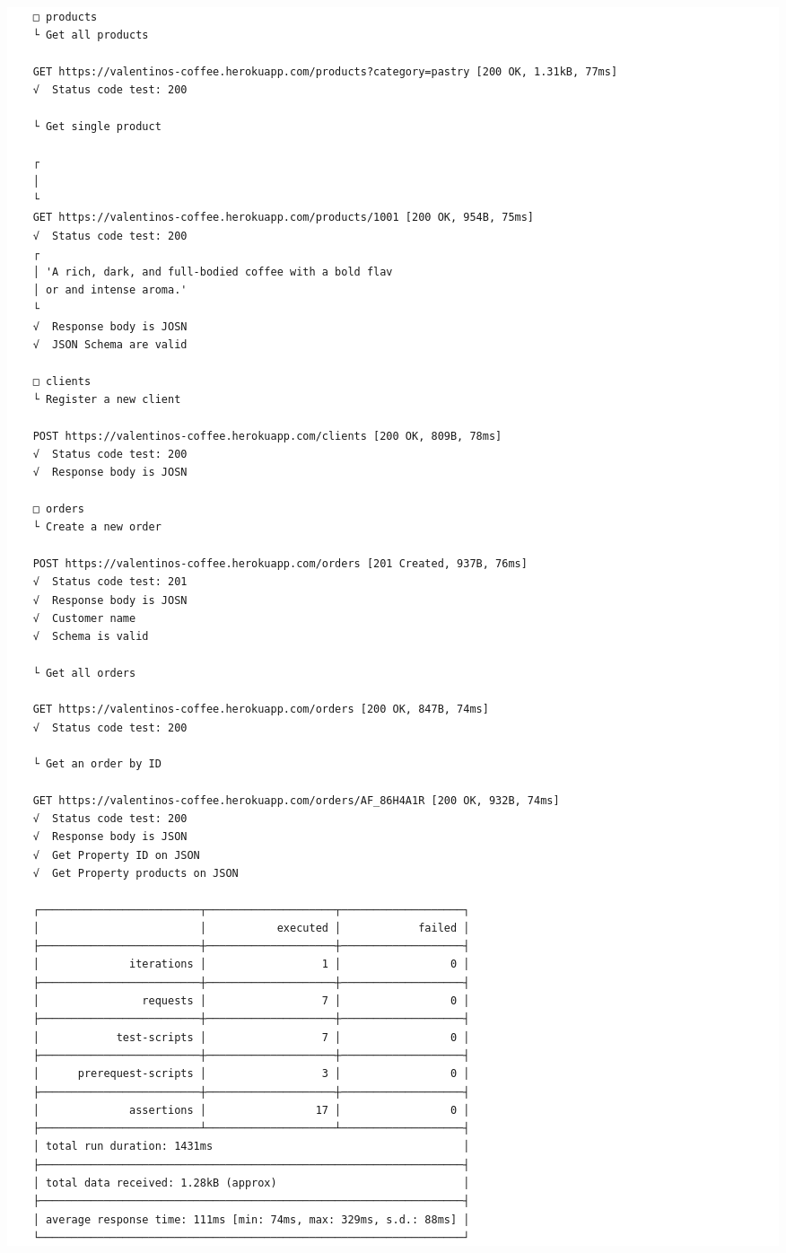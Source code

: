         □ products
        └ Get all products

        GET https://valentinos-coffee.herokuapp.com/products?category=pastry [200 OK, 1.31kB, 77ms]
        √  Status code test: 200

        └ Get single product

        ┌
        │ 
        └
        GET https://valentinos-coffee.herokuapp.com/products/1001 [200 OK, 954B, 75ms]
        √  Status code test: 200
        ┌
        │ 'A rich, dark, and full-bodied coffee with a bold flav
        │ or and intense aroma.'
        └
        √  Response body is JOSN
        √  JSON Schema are valid

        □ clients
        └ Register a new client

        POST https://valentinos-coffee.herokuapp.com/clients [200 OK, 809B, 78ms]
        √  Status code test: 200
        √  Response body is JOSN

        □ orders
        └ Create a new order

        POST https://valentinos-coffee.herokuapp.com/orders [201 Created, 937B, 76ms]
        √  Status code test: 201
        √  Response body is JOSN
        √  Customer name
        √  Schema is valid

        └ Get all orders

        GET https://valentinos-coffee.herokuapp.com/orders [200 OK, 847B, 74ms]
        √  Status code test: 200

        └ Get an order by ID

        GET https://valentinos-coffee.herokuapp.com/orders/AF_86H4A1R [200 OK, 932B, 74ms]
        √  Status code test: 200
        √  Response body is JSON
        √  Get Property ID on JSON
        √  Get Property products on JSON

        ┌─────────────────────────┬────────────────────┬───────────────────┐
        │                         │           executed │            failed │
        ├─────────────────────────┼────────────────────┼───────────────────┤
        │              iterations │                  1 │                 0 │
        ├─────────────────────────┼────────────────────┼───────────────────┤
        │                requests │                  7 │                 0 │
        ├─────────────────────────┼────────────────────┼───────────────────┤
        │            test-scripts │                  7 │                 0 │
        ├─────────────────────────┼────────────────────┼───────────────────┤
        │      prerequest-scripts │                  3 │                 0 │
        ├─────────────────────────┼────────────────────┼───────────────────┤
        │              assertions │                 17 │                 0 │
        ├─────────────────────────┴────────────────────┴───────────────────┤
        │ total run duration: 1431ms                                       │
        ├──────────────────────────────────────────────────────────────────┤
        │ total data received: 1.28kB (approx)                             │
        ├──────────────────────────────────────────────────────────────────┤
        │ average response time: 111ms [min: 74ms, max: 329ms, s.d.: 88ms] │
        └──────────────────────────────────────────────────────────────────┘
